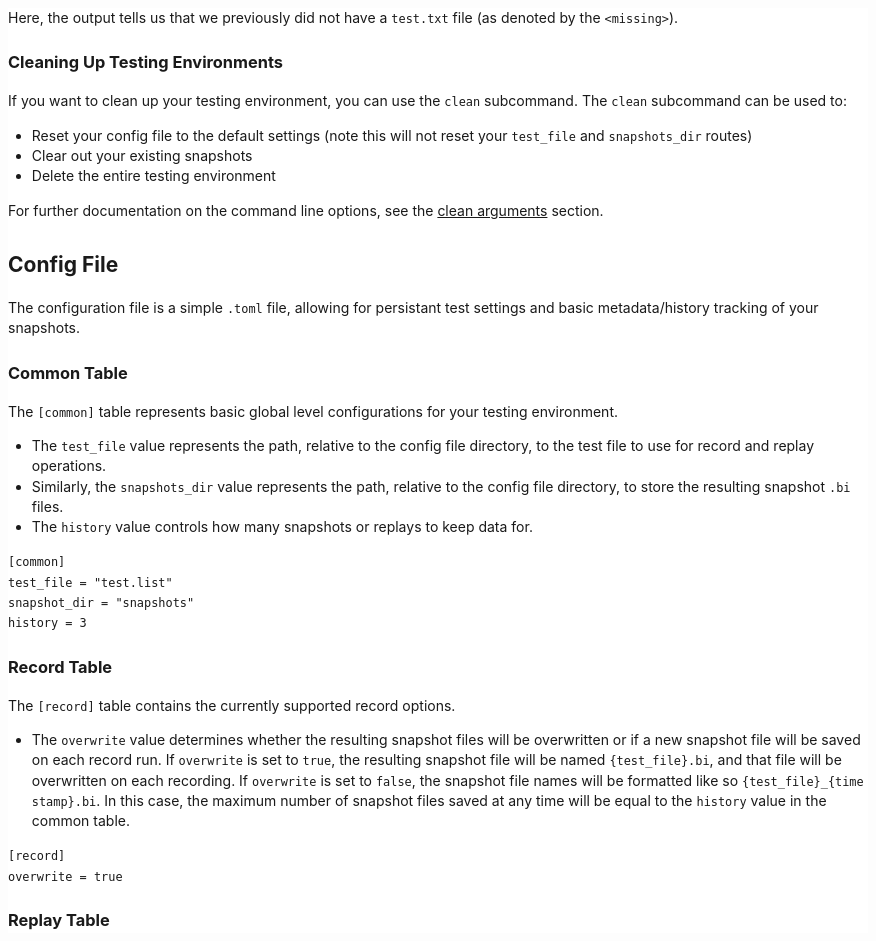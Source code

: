 Here, the output tells us that we previously did not have a `test.txt` file (as denoted by the `<missing>`).

### Cleaning Up Testing Environments

If you want to clean up your testing environment, you can use the `clean` subcommand. The `clean` subcommand can be used to:

- Reset your config file to the default settings (note this will not reset your `test_file` and `snapshots_dir` routes)
- Clear out your existing snapshots
- Delete the entire testing environment

For further documentation on the command line options, see the [clean arguments](#clean-arguments) section.

## Config File

The configuration file is a simple `.toml` file, allowing for persistant test settings and basic metadata/history tracking of your snapshots.

### Common Table

The `[common]` table represents basic global level configurations for your testing environment.

- The `test_file` value represents the path, relative to the config file directory, to the test file to use for record and replay operations.
- Similarly, the `snapshots_dir` value represents the path, relative to the config file directory, to store the resulting snapshot `.bi` files.
- The `history` value controls how many snapshots or replays to keep data for.

```
[common]
test_file = "test.list"
snapshot_dir = "snapshots"
history = 3
```

### Record Table

The `[record]` table contains the currently supported record options.

- The `overwrite` value determines whether the resulting snapshot files will be overwritten or if a new snapshot file will be saved on each record run. If `overwrite` is set to `true`, the resulting snapshot file will be named `{test_file}.bi`, and that file will be overwritten on each recording. If `overwrite` is set to `false`, the snapshot file names will be formatted like so `{test_file}_{timestamp}.bi`. In this case, the maximum number of snapshot files saved at any time will be equal to the `history` value in the common table.

```
[record]
overwrite = true
```

### Replay Table

